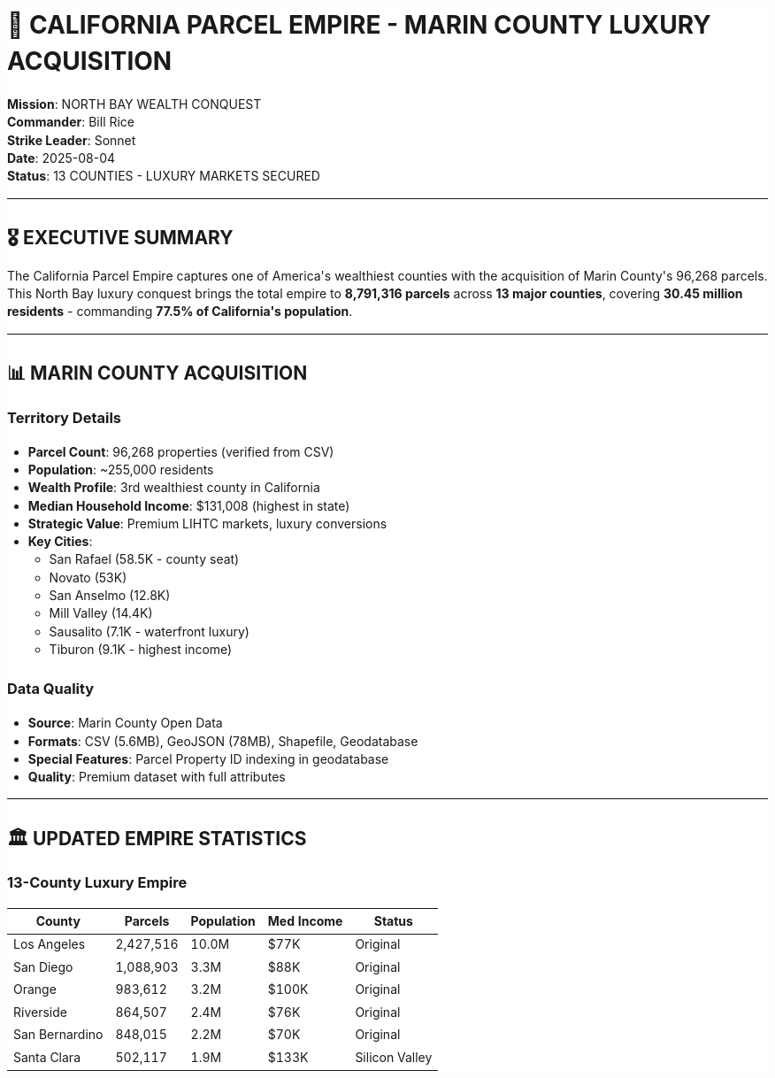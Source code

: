 # 🌉 CALIFORNIA PARCEL EMPIRE - MARIN COUNTY LUXURY ACQUISITION

**Mission**: NORTH BAY WEALTH CONQUEST  
**Commander**: Bill Rice  
**Strike Leader**: Sonnet  
**Date**: 2025-08-04  
**Status**: 13 COUNTIES - LUXURY MARKETS SECURED  

---

## 🎖️ EXECUTIVE SUMMARY

The California Parcel Empire captures one of America's wealthiest counties with the acquisition of Marin County's 96,268 parcels. This North Bay luxury conquest brings the total empire to **8,791,316 parcels** across **13 major counties**, covering **30.45 million residents** - commanding **77.5% of California's population**.

---

## 📊 MARIN COUNTY ACQUISITION

### Territory Details
- **Parcel Count**: 96,268 properties (verified from CSV)
- **Population**: ~255,000 residents
- **Wealth Profile**: 3rd wealthiest county in California
- **Median Household Income**: $131,008 (highest in state)
- **Strategic Value**: Premium LIHTC markets, luxury conversions
- **Key Cities**: 
  - San Rafael (58.5K - county seat)
  - Novato (53K)
  - San Anselmo (12.8K)
  - Mill Valley (14.4K)
  - Sausalito (7.1K - waterfront luxury)
  - Tiburon (9.1K - highest income)

### Data Quality
- **Source**: Marin County Open Data
- **Formats**: CSV (5.6MB), GeoJSON (78MB), Shapefile, Geodatabase
- **Special Features**: Parcel Property ID indexing in geodatabase
- **Quality**: Premium dataset with full attributes

---

## 🏛️ UPDATED EMPIRE STATISTICS

### 13-County Luxury Empire

| County | Parcels | Population | Med Income | Status |
|--------|---------|------------|------------|--------|
| Los Angeles | 2,427,516 | 10.0M | $77K | Original |
| San Diego | 1,088,903 | 3.3M | $88K | Original |
| Orange | 983,612 | 3.2M | $100K | Original |
| Riverside | 864,507 | 2.4M | $76K | Original |
| San Bernardino | 848,015 | 2.2M | $70K | Original |
| Santa Clara | 502,117 | 1.9M | $133K | Silicon Valley |